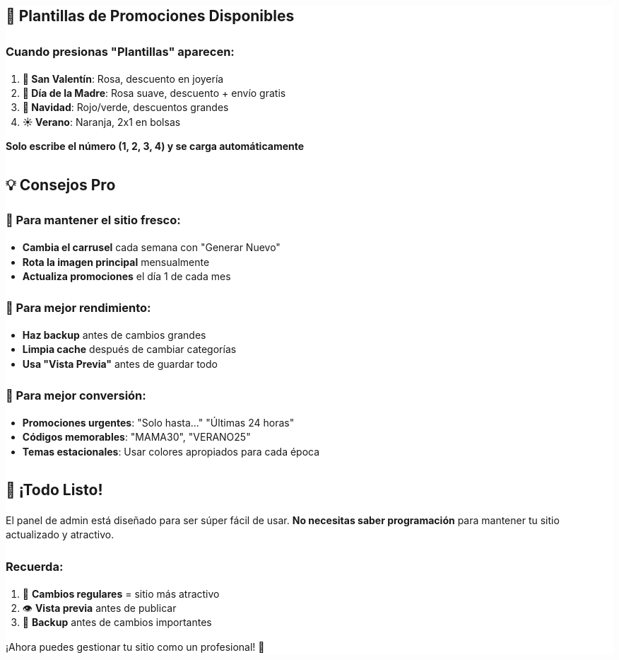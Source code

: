 ## 🎨 Plantillas de Promociones Disponibles

### Cuando presionas "Plantillas" aparecen:

1. **💝 San Valentín**: Rosa, descuento en joyería
2. **🌸 Día de la Madre**: Rosa suave, descuento + envío gratis
3. **🎄 Navidad**: Rojo/verde, descuentos grandes
4. **☀️ Verano**: Naranja, 2x1 en bolsas

**Solo escribe el número (1, 2, 3, 4) y se carga automáticamente**

## 💡 Consejos Pro

### 🎯 Para mantener el sitio fresco:
- **Cambia el carrusel** cada semana con "Generar Nuevo"
- **Rota la imagen principal** mensualmente
- **Actualiza promociones** el día 1 de cada mes

### 🎯 Para mejor rendimiento:
- **Haz backup** antes de cambios grandes
- **Limpia cache** después de cambiar categorías
- **Usa "Vista Previa"** antes de guardar todo

### 🎯 Para mejor conversión:
- **Promociones urgentes**: "Solo hasta..." "Últimas 24 horas"
- **Códigos memorables**: "MAMA30", "VERANO25"
- **Temas estacionales**: Usar colores apropiados para cada época

## 🎉 ¡Todo Listo!

El panel de admin está diseñado para ser súper fácil de usar. **No necesitas saber programación** para mantener tu sitio actualizado y atractivo.

### Recuerda:
1. 🔄 **Cambios regulares** = sitio más atractivo
2. 👁️ **Vista previa** antes de publicar
3. 💾 **Backup** antes de cambios importantes

¡Ahora puedes gestionar tu sitio como un profesional! 🚀
